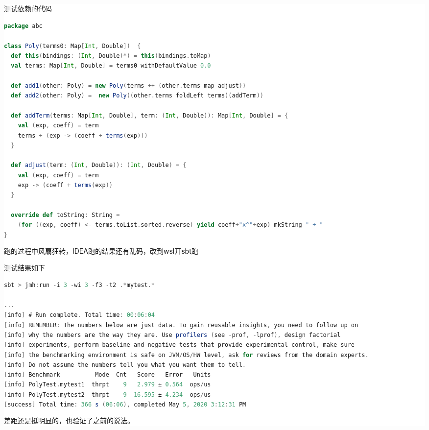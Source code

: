 ```scala
```

测试依赖的代码

```scala
package abc

class Poly(terms0: Map[Int, Double])  {
  def this(bindings: (Int, Double)*) = this(bindings.toMap)
  val terms: Map[Int, Double] = terms0 withDefaultValue 0.0

  def add1(other: Poly) = new Poly(terms ++ (other.terms map adjust))
  def add2(other: Poly) =  new Poly((other.terms foldLeft terms)(addTerm))

  def addTerm(terms: Map[Int, Double], term: (Int, Double)): Map[Int, Double] = {
    val (exp, coeff) = term
    terms + (exp -> (coeff + terms(exp)))
  }

  def adjust(term: (Int, Double)): (Int, Double) = {
    val (exp, coeff) = term
    exp -> (coeff + terms(exp))
  }

  override def toString: String =
    (for ((exp, coeff) <- terms.toList.sorted.reverse) yield coeff+"x^"+exp) mkString " + "
}
```

跑的过程中风扇狂转，IDEA跑的结果还有乱码，改到wsl开sbt跑

测试结果如下

```scala
sbt > jmh:run -i 3 -wi 3 -f3 -t2 .*mytest.*

...
[info] # Run complete. Total time: 00:06:04
[info] REMEMBER: The numbers below are just data. To gain reusable insights, you need to follow up on
[info] why the numbers are the way they are. Use profilers (see -prof, -lprof), design factorial
[info] experiments, perform baseline and negative tests that provide experimental control, make sure
[info] the benchmarking environment is safe on JVM/OS/HW level, ask for reviews from the domain experts.
[info] Do not assume the numbers tell you what you want them to tell.
[info] Benchmark          Mode  Cnt   Score   Error   Units
[info] PolyTest.mytest1  thrpt    9   2.979 ± 0.564  ops/us
[info] PolyTest.mytest2  thrpt    9  16.595 ± 4.234  ops/us
[success] Total time: 366 s (06:06), completed May 5, 2020 3:12:31 PM
```

差距还是挺明显的，也验证了之前的说法。
